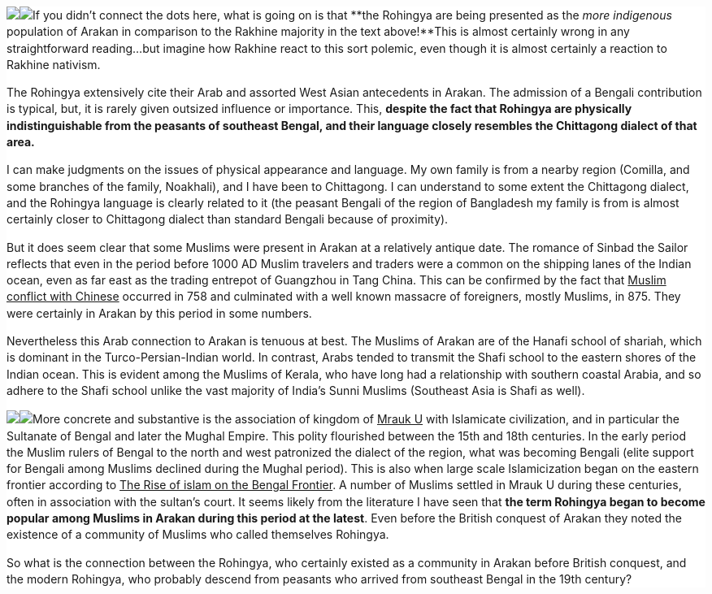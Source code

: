 [![](https://i0.wp.com/www.gnxp.com/WordPress/wp-content/uploads/2017/09/theriveroflostfootsteps.jpg?resize=213%2C346)![](https://i0.wp.com/www.gnxp.com/WordPress/wp-content/uploads/2017/09/theriveroflostfootsteps.jpg?resize=213%2C346)](https://www.amazon.com/exec/obidos/ASIN/B0010SGQTU/geneexpressio-20)If you didn’t connect the dots here, what is going on is that **the Rohingya are being presented as the *more indigenous* population of Arakan in comparison to the Rakhine majority in the text above!**This is almost certainly wrong in any straightforward reading…but imagine how Rakhine react to this sort polemic, even though it is almost certainly a reaction to Rakhine nativism.

The Rohingya extensively cite their Arab and assorted West Asian antecedents in Arakan. The admission of a Bengali contribution is typical, but, it is rarely given outsized influence or importance. This, **despite the fact that Rohingya are physically indistinguishable from the peasants of southeast Bengal, and their language closely resembles the Chittagong dialect of that area.**

I can make judgments on the issues of physical appearance and language. My own family is from a nearby region (Comilla, and some branches of the family, Noakhali), and I have been to Chittagong. I can understand to some extent the Chittagong dialect, and the Rohingya language is clearly related to it (the peasant Bengali of the region of Bangladesh my family is from is almost certainly closer to Chittagong dialect than standard Bengali because of proximity).

But it does seem clear that some Muslims were present in Arakan at a relatively antique date. The romance of Sinbad the Sailor reflects that even in the period before 1000 AD Muslim travelers and traders were a common on the shipping lanes of the Indian ocean, even as far east as the trading entrepot of Guangzhou in Tang China. This can be confirmed by the fact that [Muslim conflict with Chinese](https://en.wikipedia.org/wiki/Guangzhou_Massacre) occurred in 758 and culminated with a well known massacre of foreigners, mostly Muslims, in 875. They were certainly in Arakan by this period in some numbers.

Nevertheless this Arab connection to Arakan is tenuous at best. The Muslims of Arakan are of the Hanafi school of shariah, which is dominant in the Turco-Persian-Indian world. In contrast, Arabs tended to transmit the Shafi school to the eastern shores of the Indian ocean. This is evident among the Muslims of Kerala, who have long had a relationship with southern coastal Arabia, and so adhere to the Shafi school unlike the vast majority of India’s Sunni Muslims (Southeast Asia is Shafi as well).

[![](https://i0.wp.com/www.gnxp.com/WordPress/wp-content/uploads/2017/09/riseofislambengalifrontier.jpeg?resize=149%2C230)![](https://i0.wp.com/www.gnxp.com/WordPress/wp-content/uploads/2017/09/riseofislambengalifrontier.jpeg?resize=149%2C230)](https://www.amazon.com/exec/obidos/ASIN/0520205073/geneexpressio-20)More concrete and substantive is the association of kingdom of [Mrauk U](https://en.wikipedia.org/wiki/Kingdom_of_Mrauk_U) with Islamicate civilization, and in particular the Sultanate of Bengal and later the Mughal Empire. This polity flourished between the 15th and 18th centuries. In the early period the Muslim rulers of Bengal to the north and west patronized the dialect of the region, what was becoming Bengali (elite support for Bengali among Muslims declined during the Mughal period). This is also when large scale Islamicization began on the eastern frontier according to [The Rise of islam on the Bengal Frontier](https://www.amazon.com/exec/obidos/ASIN/0520205073/geneexpressio-20). A number of Muslims settled in Mrauk U during these centuries, often in association with the sultan’s court. It seems likely from the literature I have seen that **the term Rohingya began to become popular among Muslims in Arakan during this period at the latest**. Even before the British conquest of Arakan they noted the existence of a community of Muslims who called themselves Rohingya.

So what is the connection between the Rohingya, who certainly existed as a community in Arakan before British conquest, and the modern Rohingya, who probably descend from peasants who arrived from southeast Bengal in the 19th century?
